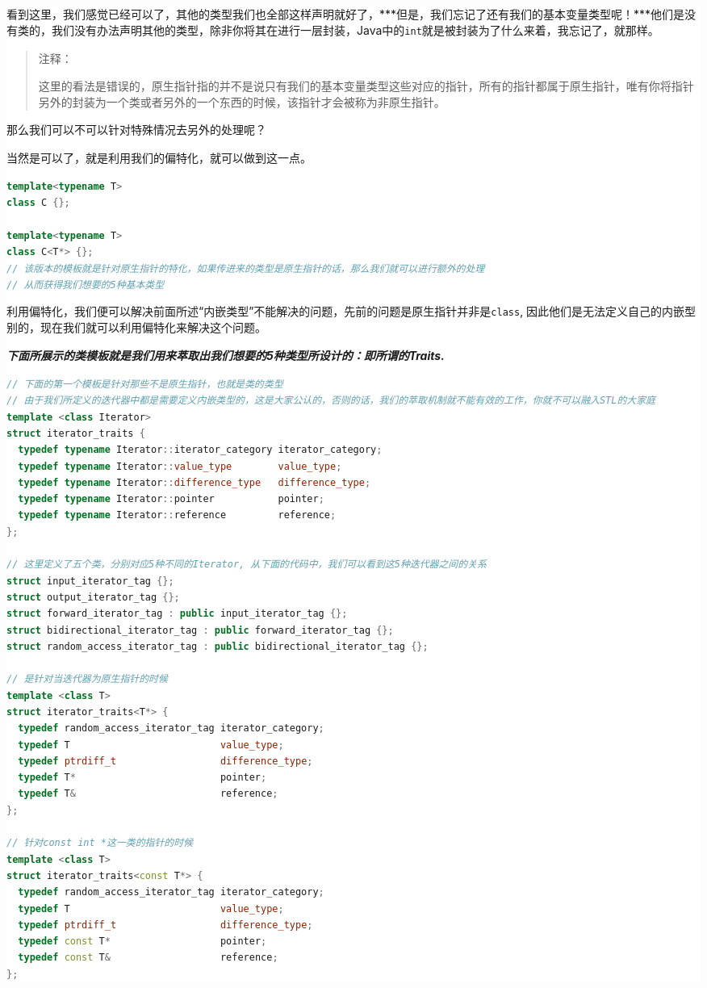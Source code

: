 看到这里，我们感觉已经可以了，其他的类型我们也全部这样声明就好了，***但是，我们忘记了还有我们的基本变量类型呢！***他们是没有类的，我们没有办法声明其他的类型，除非你将其在进行一层封装，Java中的`int`就是被封装为了什么来着，我忘记了，就那样。

> 注释：
>
> 这里的看法是错误的，原生指针指的并不是说只有我们的基本变量类型这些对应的指针，所有的指针都属于原生指针，唯有你将指针另外的封装为一个类或者另外的一个东西的时候，该指针才会被称为非原生指针。

那么我们可以不可以针对特殊情况去另外的处理呢？

当然是可以了，就是利用我们的偏特化，就可以做到这一点。

```C++
template<typename T>
class C {};

template<typename T>
class C<T*> {};
// 该版本的模板就是针对原生指针的特化，如果传进来的类型是原生指针的话，那么我们就可以进行额外的处理
// 从而获得我们想要的5种基本类型
```

利用偏特化，我们便可以解决前面所述“内嵌类型”不能解决的问题，先前的问题是原生指针并非是`class`, 因此他们是无法定义自己的内嵌型别的，现在我们就可以利用偏特化来解决这个问题。



***下面所展示的类模板就是我们用来萃取出我们想要的5种类型所设计的：即所谓的Traits.***

```C++
// 下面的第一个模板是针对那些不是原生指针，也就是类的类型
// 由于我们所定义的迭代器中都是需要定义内嵌类型的，这是大家公认的，否则的话，我们的萃取机制就不能有效的工作，你就不可以融入STL的大家庭
template <class Iterator>
struct iterator_traits {
  typedef typename Iterator::iterator_category iterator_category;
  typedef typename Iterator::value_type        value_type;
  typedef typename Iterator::difference_type   difference_type;
  typedef typename Iterator::pointer           pointer;
  typedef typename Iterator::reference         reference;
};

// 这里定义了五个类，分别对应5种不同的Iterator, 从下面的代码中，我们可以看到这5种迭代器之间的关系
struct input_iterator_tag {};
struct output_iterator_tag {};
struct forward_iterator_tag : public input_iterator_tag {};
struct bidirectional_iterator_tag : public forward_iterator_tag {};
struct random_access_iterator_tag : public bidirectional_iterator_tag {};

// 是针对当迭代器为原生指针的时候
template <class T>
struct iterator_traits<T*> {
  typedef random_access_iterator_tag iterator_category;
  typedef T                          value_type;
  typedef ptrdiff_t                  difference_type;
  typedef T*                         pointer;
  typedef T&                         reference;
};

// 针对const int *这一类的指针的时候
template <class T>
struct iterator_traits<const T*> {
  typedef random_access_iterator_tag iterator_category;
  typedef T                          value_type;
  typedef ptrdiff_t                  difference_type;
  typedef const T*                   pointer;
  typedef const T&                   reference;
};
```
